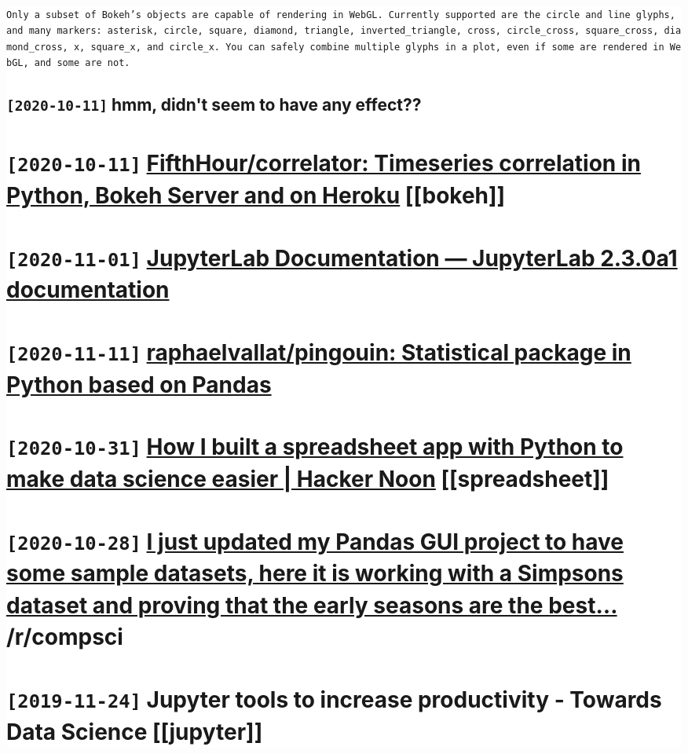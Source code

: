     Only a subset of Bokeh’s objects are capable of rendering in WebGL. Currently supported are the circle and line glyphs, and many markers: asterisk, circle, square, diamond, triangle, inverted_triangle, cross, circle_cross, square_cross, diamond_cross, x, square_x, and circle_x. You can safely combine multiple glyphs in a plot, even if some are rendered in WebGL, and some are not.




## `[2020-10-11]` hmm, didn't seem to have any effect??




# `[2020-10-11]` [FifthHour/correlator: Timeseries correlation in Python, Bokeh Server and on Heroku](https://github.com/FifthHour/correlator)      [[bokeh]]




# `[2020-11-01]` [JupyterLab Documentation — JupyterLab 2.3.0a1 documentation](https://jupyterlab.readthedocs.io/en/stable)




# `[2020-11-11]` [raphaelvallat/pingouin: Statistical package in Python based on Pandas](https://github.com/raphaelvallat/pingouin)




# `[2020-10-31]` [How I built a spreadsheet app with Python to make data science easier | Hacker Noon](https://hackernoon.com/introducing-grid-studio-a-spreadsheet-app-with-python-to-make-data-science-easier-tdup38f7)      [[spreadsheet]]




# `[2020-10-28]` [I just updated my Pandas GUI project to have some sample datasets, here it is working with a Simpsons dataset and proving that the early seasons are the best&#x2026;](https://reddit.com/r/compsci/comments/jjf8ys/i_just_updated_my_pandas_gui_project_to_have_some/) /r/compsci




# `[2019-11-24]` Jupyter tools to increase productivity - Towards Data Science      [[jupyter]]
